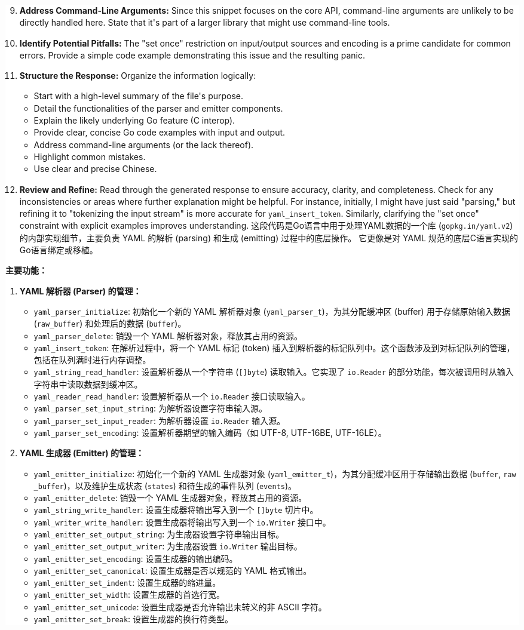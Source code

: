 9. **Address Command-Line Arguments:**  Since this snippet focuses on the core API, command-line arguments are unlikely to be directly handled here. State that it's part of a larger library that might use command-line tools.

10. **Identify Potential Pitfalls:** The "set once" restriction on input/output sources and encoding is a prime candidate for common errors. Provide a simple code example demonstrating this issue and the resulting panic.

11. **Structure the Response:** Organize the information logically:
    * Start with a high-level summary of the file's purpose.
    * Detail the functionalities of the parser and emitter components.
    * Explain the likely underlying Go feature (C interop).
    * Provide clear, concise Go code examples with input and output.
    * Address command-line arguments (or the lack thereof).
    * Highlight common mistakes.
    * Use clear and precise Chinese.

12. **Review and Refine:** Read through the generated response to ensure accuracy, clarity, and completeness. Check for any inconsistencies or areas where further explanation might be helpful. For instance, initially, I might have just said "parsing," but refining it to "tokenizing the input stream" is more accurate for `yaml_insert_token`. Similarly, clarifying the "set once" constraint with explicit examples improves understanding.
这段代码是Go语言中用于处理YAML数据的一个库 (`gopkg.in/yaml.v2`) 的内部实现细节，主要负责 YAML 的解析 (parsing) 和生成 (emitting) 过程中的底层操作。  它更像是对 YAML 规范的底层C语言实现的Go语言绑定或移植。

**主要功能：**

1. **YAML 解析器 (Parser) 的管理：**
   - `yaml_parser_initialize`: 初始化一个新的 YAML 解析器对象 (`yaml_parser_t`)，为其分配缓冲区 (buffer) 用于存储原始输入数据 (`raw_buffer`) 和处理后的数据 (`buffer`)。
   - `yaml_parser_delete`: 销毁一个 YAML 解析器对象，释放其占用的资源。
   - `yaml_insert_token`:  在解析过程中，将一个 YAML 标记 (token) 插入到解析器的标记队列中。这个函数涉及到对标记队列的管理，包括在队列满时进行内存调整。
   - `yaml_string_read_handler`:  设置解析器从一个字符串 (`[]byte`) 读取输入。它实现了 `io.Reader` 的部分功能，每次被调用时从输入字符串中读取数据到缓冲区。
   - `yaml_reader_read_handler`: 设置解析器从一个 `io.Reader` 接口读取输入。
   - `yaml_parser_set_input_string`:  为解析器设置字符串输入源。
   - `yaml_parser_set_input_reader`: 为解析器设置 `io.Reader` 输入源。
   - `yaml_parser_set_encoding`: 设置解析器期望的输入编码（如 UTF-8, UTF-16BE, UTF-16LE）。

2. **YAML 生成器 (Emitter) 的管理：**
   - `yaml_emitter_initialize`: 初始化一个新的 YAML 生成器对象 (`yaml_emitter_t`)，为其分配缓冲区用于存储输出数据 (`buffer`, `raw_buffer`)，以及维护生成状态 (`states`) 和待生成的事件队列 (`events`)。
   - `yaml_emitter_delete`: 销毁一个 YAML 生成器对象，释放其占用的资源。
   - `yaml_string_write_handler`: 设置生成器将输出写入到一个 `[]byte` 切片中。
   - `yaml_writer_write_handler`: 设置生成器将输出写入到一个 `io.Writer` 接口中。
   - `yaml_emitter_set_output_string`:  为生成器设置字符串输出目标。
   - `yaml_emitter_set_output_writer`: 为生成器设置 `io.Writer` 输出目标。
   - `yaml_emitter_set_encoding`: 设置生成器的输出编码。
   - `yaml_emitter_set_canonical`: 设置生成器是否以规范的 YAML 格式输出。
   - `yaml_emitter_set_indent`: 设置生成器的缩进量。
   - `yaml_emitter_set_width`: 设置生成器的首选行宽。
   - `yaml_emitter_set_unicode`: 设置生成器是否允许输出未转义的非 ASCII 字符。
   - `yaml_emitter_set_break`: 设置生成器的换行符类型。
